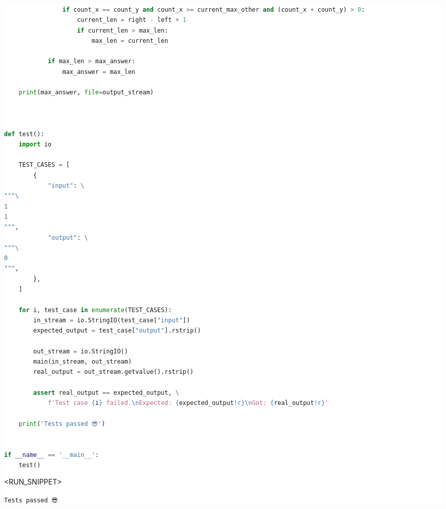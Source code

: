 ```python
                if count_x == count_y and count_x >= current_max_other and (count_x + count_y) > 0:
                    current_len = right - left + 1
                    if current_len > max_len:
                        max_len = current_len
            
            if max_len > max_answer:
                max_answer = max_len

    print(max_answer, file=output_stream)



def test():
    import io

    TEST_CASES = [
        {
            "input": \
"""\
1
1
""",
            "output": \
"""\
0
""",
        }, 
    ]

    for i, test_case in enumerate(TEST_CASES):
        in_stream = io.StringIO(test_case["input"])
        expected_output = test_case["output"].rstrip()

        out_stream = io.StringIO()
        main(in_stream, out_stream)
        real_output = out_stream.getvalue().rstrip()

        assert real_output == expected_output, \
            f'Test case {i} failed.\nExpected: {expected_output!r}\nGot: {real_output!r}'

    print('Tests passed 😎')


if __name__ == '__main__':
    test()


```

<RUN_SNIPPET>
```output
Tests passed 😎

```
